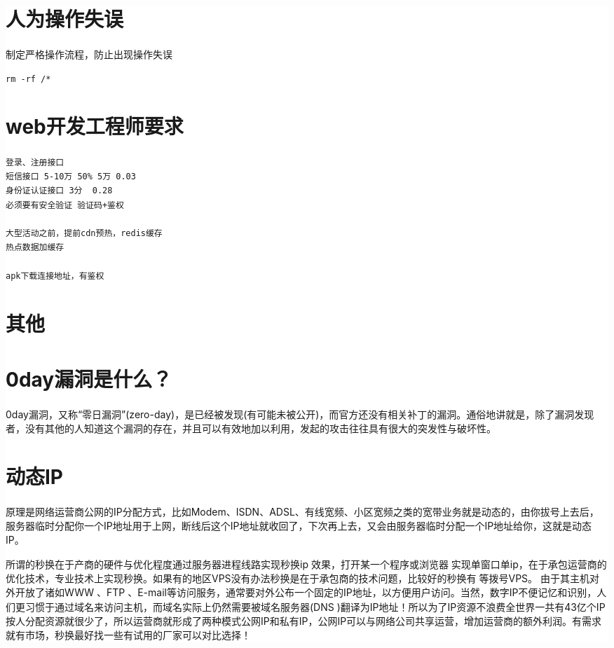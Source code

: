
# 人为操作失误

制定严格操作流程，防止出现操作失误

```
rm -rf /*
```

# web开发工程师要求

```
登录、注册接口 
短信接口 5-10万 50% 5万 0.03
身份证认证接口 3分  0.28
必须要有安全验证 验证码+鉴权

大型活动之前，提前cdn预热，redis缓存
热点数据加缓存

apk下载连接地址，有鉴权

```

# 其他

# 0day漏洞是什么？

0day漏洞，又称“零日漏洞”(zero-day)，是已经被发现(有可能未被公开)，而官方还没有相关补丁的漏洞。通俗地讲就是，除了漏洞发现者，没有其他的人知道这个漏洞的存在，并且可以有效地加以利用，发起的攻击往往具有很大的突发性与破坏性。

# 动态IP

原理是网络运营商公网的IP分配方式，比如Modem、ISDN、ADSL、有线宽频、小区宽频之类的宽带业务就是动态的，由你拔号上去后，服务器临时分配你一个IP地址用于上网，断线后这个IP地址就收回了，下次再上去，又会由服务器临时分配一个IP地址给你，这就是动态IP。

所谓的秒换在于产商的硬件与优化程度通过服务器进程线路实现秒换ip 效果，打开某一个程序或浏览器 实现单窗口单ip，在于承包运营商的优化技术，专业技术上实现秒换。如果有的地区VPS没有办法秒换是在于承包商的技术问题，比较好的秒换有 等拨号VPS。
由于其主机对外开放了诸如WWW 、FTP 、E-mail等访问服务，通常要对外公布一个固定的IP地址，以方便用户访问。当然，数字IP不便记忆和识别，人们更习惯于通过域名来访问主机，而域名实际上仍然需要被域名服务器(DNS )翻译为IP地址！所以为了IP资源不浪费全世界一共有43亿个IP按人分配资源就很少了，所以运营商就形成了两种模式公网IP和私有IP，公网IP可以与网络公司共享运营，增加运营商的额外利润。有需求就有市场，秒换最好找一些有试用的厂家可以对比选择！
